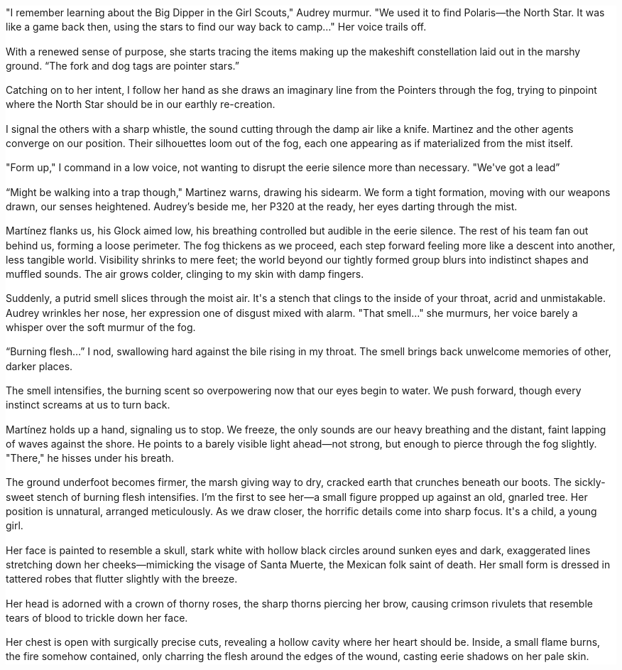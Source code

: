 "I remember learning about the Big Dipper in the Girl Scouts," Audrey murmur. "We used it to find Polaris—the North Star. It was like a game back then, using the stars to find our way back to camp…" Her voice trails off.

With a renewed sense of purpose, she starts tracing the items making up the makeshift constellation laid out in the marshy ground. “The fork and dog tags are pointer stars.”

Catching on to her intent, I follow her hand as she draws an imaginary line from the Pointers through the fog, trying to pinpoint where the North Star should be in our earthly re-creation.

I signal the others with a sharp whistle, the sound cutting through the damp air like a knife. Martinez and the other agents converge on our position. Their silhouettes loom out of the fog, each one appearing as if materialized from the mist itself.

"Form up," I command in a low voice, not wanting to disrupt the eerie silence more than necessary. "We've got a lead”

“Might be walking into a trap though," Martinez warns, drawing his sidearm. We form a tight formation, moving with our weapons drawn, our senses heightened. Audrey’s beside me, her P320 at the ready, her eyes darting through the mist.

Martínez flanks us, his Glock aimed low, his breathing controlled but audible in the eerie silence. The rest of his team fan out behind us, forming a loose perimeter. The fog thickens as we proceed, each step forward feeling more like a descent into another, less tangible world. Visibility shrinks to mere feet; the world beyond our tightly formed group blurs into indistinct shapes and muffled sounds. The air grows colder, clinging to my skin with damp fingers.

Suddenly, a putrid smell slices through the moist air. It's a stench that clings to the inside of your throat, acrid and unmistakable. Audrey wrinkles her nose, her expression one of disgust mixed with alarm. "That smell…" she murmurs, her voice barely a whisper over the soft murmur of the fog.

“Burning flesh…” I nod, swallowing hard against the bile rising in my throat. The smell brings back unwelcome memories of other, darker places.

The smell intensifies, the burning scent so overpowering now that our eyes begin to water. We push forward, though every instinct screams at us to turn back.

Martínez holds up a hand, signaling us to stop. We freeze, the only sounds are our heavy breathing and the distant, faint lapping of waves against the shore. He points to a barely visible light ahead—not strong, but enough to pierce through the fog slightly. "There," he hisses under his breath.

The ground underfoot becomes firmer, the marsh giving way to dry, cracked earth that crunches beneath our boots. The sickly-sweet stench of burning flesh intensifies. I’m the first to see her—a small figure propped up against an old, gnarled tree. Her position is unnatural, arranged meticulously. As we draw closer, the horrific details come into sharp focus. It's a child, a young girl.

Her face is painted to resemble a skull, stark white with hollow black circles around sunken eyes and dark, exaggerated lines stretching down her cheeks—mimicking the visage of Santa Muerte, the Mexican folk saint of death. Her small form is dressed in tattered robes that flutter slightly with the breeze.

Her head is adorned with a crown of thorny roses, the sharp thorns piercing her brow, causing crimson rivulets that resemble tears of blood to trickle down her face.

Her chest is open with surgically precise cuts, revealing a hollow cavity where her heart should be. Inside, a small flame burns, the fire somehow contained, only charring the flesh around the edges of the wound, casting eerie shadows on her pale skin.
